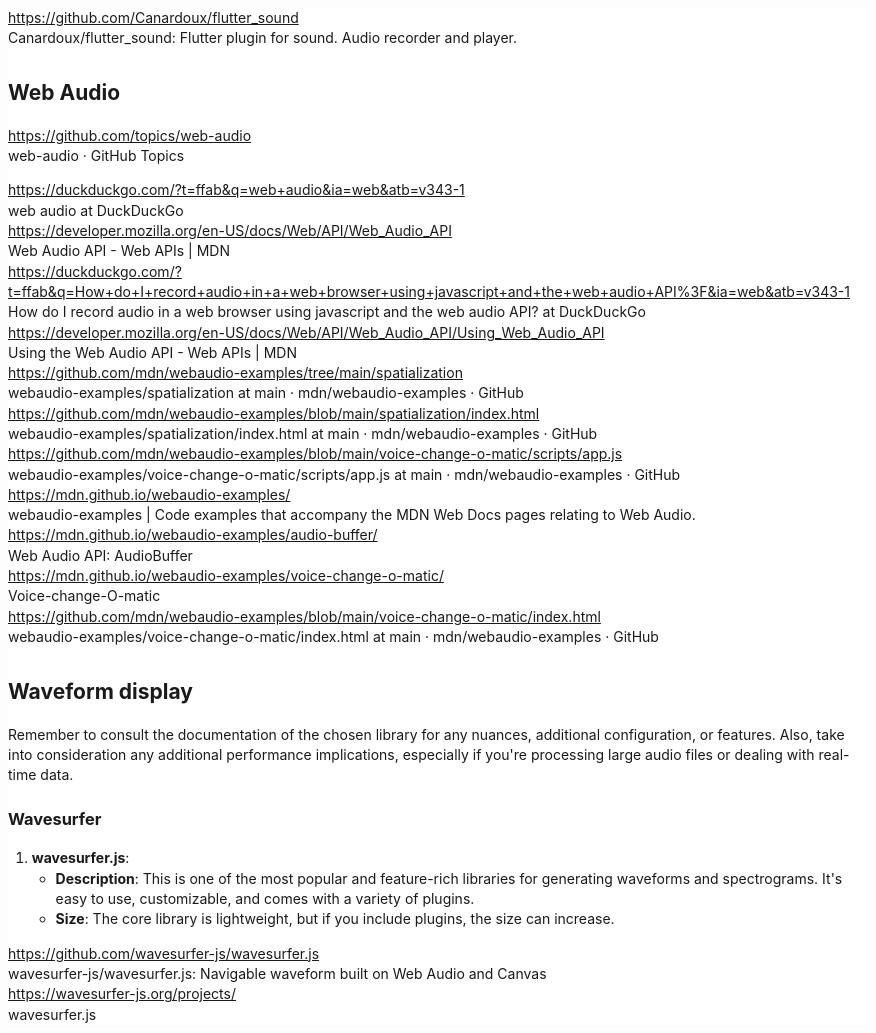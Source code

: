 https://github.com/Canardoux/flutter_sound  
Canardoux/flutter_sound: Flutter plugin for sound. Audio recorder and player.  


## Web Audio

https://github.com/topics/web-audio  
web-audio · GitHub Topics  

https://duckduckgo.com/?t=ffab&q=web+audio&ia=web&atb=v343-1  
web audio at DuckDuckGo  
https://developer.mozilla.org/en-US/docs/Web/API/Web_Audio_API  
Web Audio API - Web APIs | MDN  
https://duckduckgo.com/?t=ffab&q=How+do+I+record+audio+in+a+web+browser+using+javascript+and+the+web+audio+API%3F&ia=web&atb=v343-1  
How do I record audio in a web browser using javascript and the web audio API? at DuckDuckGo  
https://developer.mozilla.org/en-US/docs/Web/API/Web_Audio_API/Using_Web_Audio_API  
Using the Web Audio API - Web APIs | MDN  
https://github.com/mdn/webaudio-examples/tree/main/spatialization  
webaudio-examples/spatialization at main · mdn/webaudio-examples · GitHub  
https://github.com/mdn/webaudio-examples/blob/main/spatialization/index.html  
webaudio-examples/spatialization/index.html at main · mdn/webaudio-examples · GitHub  
https://github.com/mdn/webaudio-examples/blob/main/voice-change-o-matic/scripts/app.js  
webaudio-examples/voice-change-o-matic/scripts/app.js at main · mdn/webaudio-examples · GitHub  
https://mdn.github.io/webaudio-examples/  
webaudio-examples | Code examples that accompany the MDN Web Docs pages relating to Web Audio.  
https://mdn.github.io/webaudio-examples/audio-buffer/  
Web Audio API: AudioBuffer  
https://mdn.github.io/webaudio-examples/voice-change-o-matic/  
Voice-change-O-matic  
https://github.com/mdn/webaudio-examples/blob/main/voice-change-o-matic/index.html  
webaudio-examples/voice-change-o-matic/index.html at main · mdn/webaudio-examples · GitHub  

## Waveform display

Remember to consult the documentation of the chosen library for any nuances, additional configuration, or features. Also, take into consideration any additional performance implications, especially if you're processing large audio files or dealing with real-time data.

### Wavesurfer

1. **wavesurfer.js**: 
    - **Description**: This is one of the most popular and feature-rich libraries for generating waveforms and spectrograms. It's easy to use, customizable, and comes with a variety of plugins.
    - **Size**: The core library is lightweight, but if you include plugins, the size can increase.


https://github.com/wavesurfer-js/wavesurfer.js  
wavesurfer-js/wavesurfer.js: Navigable waveform built on Web Audio and Canvas  
https://wavesurfer-js.org/projects/  
wavesurfer.js  

  
